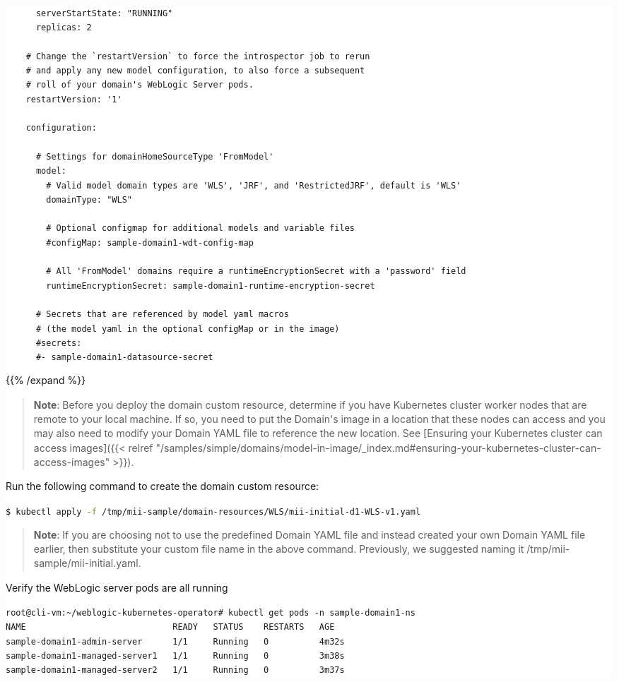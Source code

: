   ```
        serverStartState: "RUNNING"
        replicas: 2

      # Change the `restartVersion` to force the introspector job to rerun
      # and apply any new model configuration, to also force a subsequent
      # roll of your domain's WebLogic Server pods.
      restartVersion: '1'

      configuration:

        # Settings for domainHomeSourceType 'FromModel'
        model:
          # Valid model domain types are 'WLS', 'JRF', and 'RestrictedJRF', default is 'WLS'
          domainType: "WLS"

          # Optional configmap for additional models and variable files
          #configMap: sample-domain1-wdt-config-map

          # All 'FromModel' domains require a runtimeEncryptionSecret with a 'password' field
          runtimeEncryptionSecret: sample-domain1-runtime-encryption-secret

        # Secrets that are referenced by model yaml macros
        # (the model yaml in the optional configMap or in the image)
        #secrets:
        #- sample-domain1-datasource-secret
  ```
  {{% /expand %}}


  > **Note**: Before you deploy the domain custom resource, determine if you have Kubernetes cluster worker nodes that are remote to your local machine. If so, you need to put the Domain's image in a location that these nodes can access and you may also need to modify your Domain YAML file to reference the new location. See [Ensuring your Kubernetes cluster can access images]({{< relref "/samples/simple/domains/model-in-image/_index.md#ensuring-your-kubernetes-cluster-can-access-images" >}}).

Run the following command to create the domain custom resource:

```bash
$ kubectl apply -f /tmp/mii-sample/domain-resources/WLS/mii-initial-d1-WLS-v1.yaml
```
> **Note**: If you are choosing not to use the predefined Domain YAML file and instead created your own Domain YAML file earlier, then substitute your custom file name in the above command. Previously, we suggested naming it /tmp/mii-sample/mii-initial.yaml.

Verify the WebLogic server pods are all running

```
root@cli-vm:~/weblogic-kubernetes-operator# kubectl get pods -n sample-domain1-ns
NAME                             READY   STATUS    RESTARTS   AGE
sample-domain1-admin-server      1/1     Running   0          4m32s
sample-domain1-managed-server1   1/1     Running   0          3m38s
sample-domain1-managed-server2   1/1     Running   0          3m37s
```
